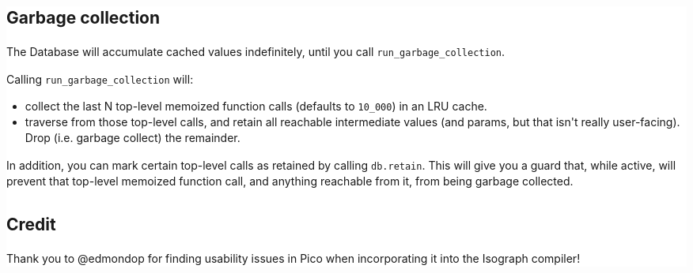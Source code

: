 ## Garbage collection

The Database will accumulate cached values indefinitely, until you call `run_garbage_collection`.

Calling `run_garbage_collection` will:

- collect the last N top-level memoized function calls (defaults to `10_000`) in an LRU cache.
- traverse from those top-level calls, and retain all reachable intermediate values (and params, but that isn't really user-facing). Drop (i.e. garbage collect) the remainder.

In addition, you can mark certain top-level calls as retained by calling `db.retain`. This will give you a guard that, while active, will prevent that top-level memoized function call, and anything reachable from it, from being garbage collected.

## Credit

Thank you to @edmondop for finding usability issues in Pico when incorporating it into the Isograph compiler!
